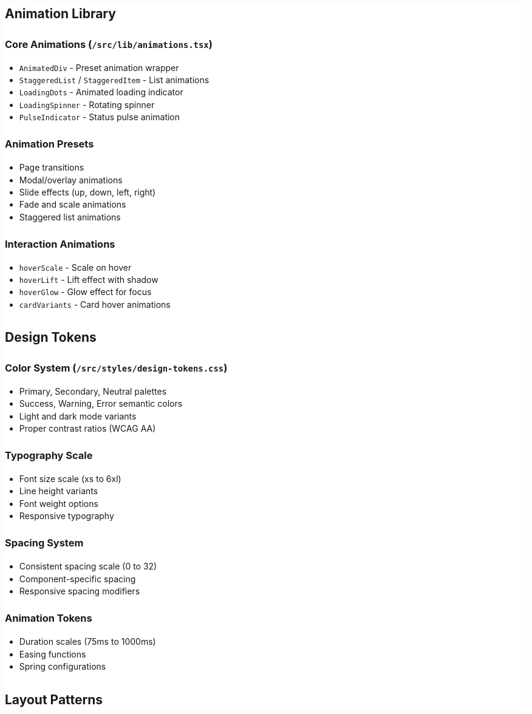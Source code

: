 ## Animation Library

### Core Animations (`/src/lib/animations.tsx`)
- `AnimatedDiv` - Preset animation wrapper
- `StaggeredList` / `StaggeredItem` - List animations
- `LoadingDots` - Animated loading indicator
- `LoadingSpinner` - Rotating spinner
- `PulseIndicator` - Status pulse animation

### Animation Presets
- Page transitions
- Modal/overlay animations
- Slide effects (up, down, left, right)
- Fade and scale animations
- Staggered list animations

### Interaction Animations
- `hoverScale` - Scale on hover
- `hoverLift` - Lift effect with shadow
- `hoverGlow` - Glow effect for focus
- `cardVariants` - Card hover animations

## Design Tokens

### Color System (`/src/styles/design-tokens.css`)
- Primary, Secondary, Neutral palettes
- Success, Warning, Error semantic colors
- Light and dark mode variants
- Proper contrast ratios (WCAG AA)

### Typography Scale
- Font size scale (xs to 6xl)
- Line height variants
- Font weight options
- Responsive typography

### Spacing System
- Consistent spacing scale (0 to 32)
- Component-specific spacing
- Responsive spacing modifiers

### Animation Tokens
- Duration scales (75ms to 1000ms)
- Easing functions
- Spring configurations

## Layout Patterns
